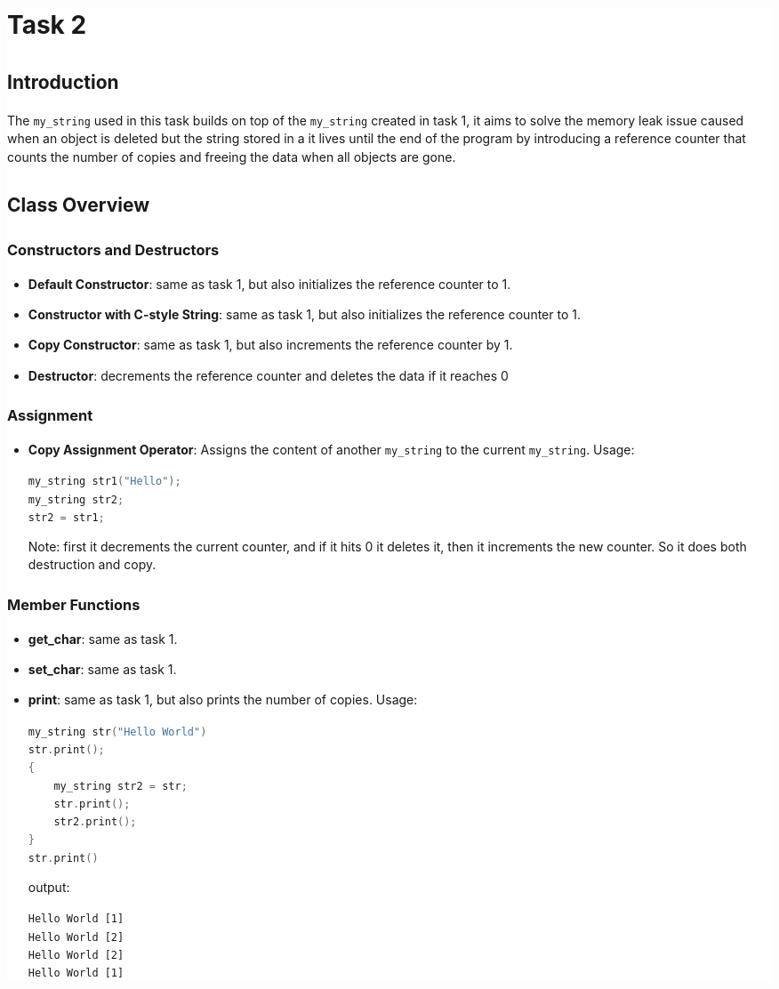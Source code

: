 # Task 2

## Introduction

The `my_string` used in this task builds on top of the `my_string` created in task 1, it aims to solve the memory leak issue caused when an object is deleted but the string stored in a it lives until the end of the program by introducing a reference counter that counts the number of copies and freeing the data when all objects are gone.

## Class Overview

### Constructors and Destructors

- **Default Constructor**: same as task 1, but also initializes the reference counter to 1.

- **Constructor with C-style String**: same as task 1, but also initializes the reference counter to 1.

- **Copy Constructor**: same as task 1, but also increments the reference counter by 1.

- **Destructor**: decrements the reference counter and deletes the data if it reaches 0

### Assignment

- **Copy Assignment Operator**: Assigns the content of another `my_string` to the current `my_string`. Usage:
    ```cpp
    my_string str1("Hello");
    my_string str2;
    str2 = str1;
    ```
    Note: first it decrements the current counter, and if it hits 0 it deletes it, then it increments the new counter. So it does both destruction and copy.

### Member Functions

- **get_char**: same as task 1.

- **set_char**: same as task 1.

- **print**: same as task 1, but also prints the number of copies. Usage:
    ```cpp
    my_string str("Hello World")
    str.print();
    {
        my_string str2 = str;
        str.print();
        str2.print();
    }
    str.print()
    ```
    output:
    ```output
    Hello World [1]
    Hello World [2]
    Hello World [2]
    Hello World [1]
    ```
